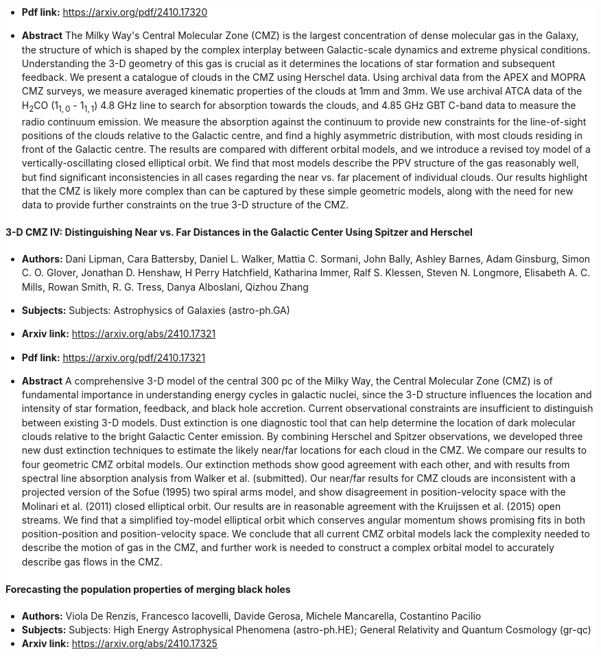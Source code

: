  - **Pdf link:** https://arxiv.org/pdf/2410.17320

 - **Abstract**
 The Milky Way's Central Molecular Zone (CMZ) is the largest concentration of dense molecular gas in the Galaxy, the structure of which is shaped by the complex interplay between Galactic-scale dynamics and extreme physical conditions. Understanding the 3-D geometry of this gas is crucial as it determines the locations of star formation and subsequent feedback. We present a catalogue of clouds in the CMZ using Herschel data. Using archival data from the APEX and MOPRA CMZ surveys, we measure averaged kinematic properties of the clouds at 1mm and 3mm. We use archival ATCA data of the H$_{2}$CO (1$_{1,0}$ - 1$_{1,1}$) 4.8 GHz line to search for absorption towards the clouds, and 4.85 GHz GBT C-band data to measure the radio continuum emission. We measure the absorption against the continuum to provide new constraints for the line-of-sight positions of the clouds relative to the Galactic centre, and find a highly asymmetric distribution, with most clouds residing in front of the Galactic centre. The results are compared with different orbital models, and we introduce a revised toy model of a vertically-oscillating closed elliptical orbit. We find that most models describe the PPV structure of the gas reasonably well, but find significant inconsistencies in all cases regarding the near vs. far placement of individual clouds. Our results highlight that the CMZ is likely more complex than can be captured by these simple geometric models, along with the need for new data to provide further constraints on the true 3-D structure of the CMZ.
#### 3-D CMZ IV: Distinguishing Near vs. Far Distances in the Galactic Center Using Spitzer and Herschel
 - **Authors:** Dani Lipman, Cara Battersby, Daniel L. Walker, Mattia C. Sormani, John Bally, Ashley Barnes, Adam Ginsburg, Simon C. O. Glover, Jonathan D. Henshaw, H Perry Hatchfield, Katharina Immer, Ralf S. Klessen, Steven N. Longmore, Elisabeth A. C. Mills, Rowan Smith, R. G. Tress, Danya Alboslani, Qizhou Zhang
 - **Subjects:** Subjects:
Astrophysics of Galaxies (astro-ph.GA)
 - **Arxiv link:** https://arxiv.org/abs/2410.17321

 - **Pdf link:** https://arxiv.org/pdf/2410.17321

 - **Abstract**
 A comprehensive 3-D model of the central 300 pc of the Milky Way, the Central Molecular Zone (CMZ) is of fundamental importance in understanding energy cycles in galactic nuclei, since the 3-D structure influences the location and intensity of star formation, feedback, and black hole accretion. Current observational constraints are insufficient to distinguish between existing 3-D models. Dust extinction is one diagnostic tool that can help determine the location of dark molecular clouds relative to the bright Galactic Center emission. By combining Herschel and Spitzer observations, we developed three new dust extinction techniques to estimate the likely near/far locations for each cloud in the CMZ. We compare our results to four geometric CMZ orbital models. Our extinction methods show good agreement with each other, and with results from spectral line absorption analysis from Walker et al. (submitted). Our near/far results for CMZ clouds are inconsistent with a projected version of the Sofue (1995) two spiral arms model, and show disagreement in position-velocity space with the Molinari et al. (2011) closed elliptical orbit. Our results are in reasonable agreement with the Kruijssen et al. (2015) open streams. We find that a simplified toy-model elliptical orbit which conserves angular momentum shows promising fits in both position-position and position-velocity space. We conclude that all current CMZ orbital models lack the complexity needed to describe the motion of gas in the CMZ, and further work is needed to construct a complex orbital model to accurately describe gas flows in the CMZ.
#### Forecasting the population properties of merging black holes
 - **Authors:** Viola De Renzis, Francesco Iacovelli, Davide Gerosa, Michele Mancarella, Costantino Pacilio
 - **Subjects:** Subjects:
High Energy Astrophysical Phenomena (astro-ph.HE); General Relativity and Quantum Cosmology (gr-qc)
 - **Arxiv link:** https://arxiv.org/abs/2410.17325
